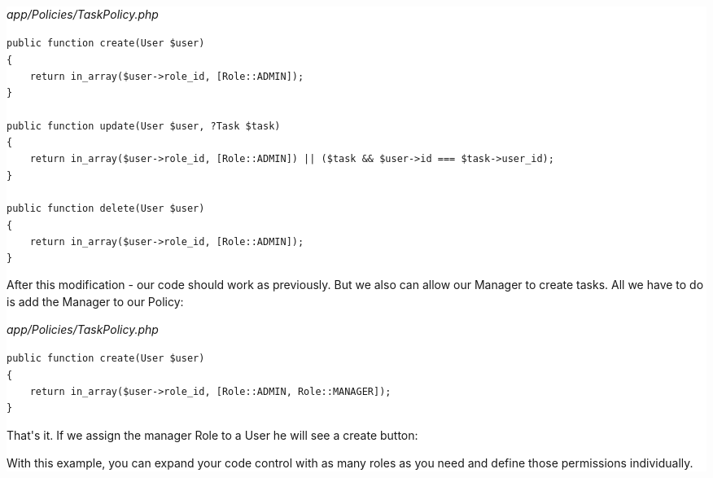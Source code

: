 *app/Policies/TaskPolicy.php*
```
public function create(User $user)
{
    return in_array($user->role_id, [Role::ADMIN]);
}
 
public function update(User $user, ?Task $task)
{
    return in_array($user->role_id, [Role::ADMIN]) || ($task && $user->id === $task->user_id);
}
 
public function delete(User $user)
{
    return in_array($user->role_id, [Role::ADMIN]);
}
```
After this modification - our code should work as previously. But we also can allow our Manager to create tasks. All we have to do is add the Manager to our Policy:

*app/Policies/TaskPolicy.php*
```
public function create(User $user)
{
    return in_array($user->role_id, [Role::ADMIN, Role::MANAGER]);
}
```
That's it. If we assign the manager Role to a User he will see a create button:



With this example, you can expand your code control with as many roles as you need and define those permissions individually.
